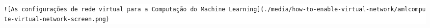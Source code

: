     ![As configurações de rede virtual para a Computação do Machine Learning](./media/how-to-enable-virtual-network/amlcompute-virtual-network-screen.png)

